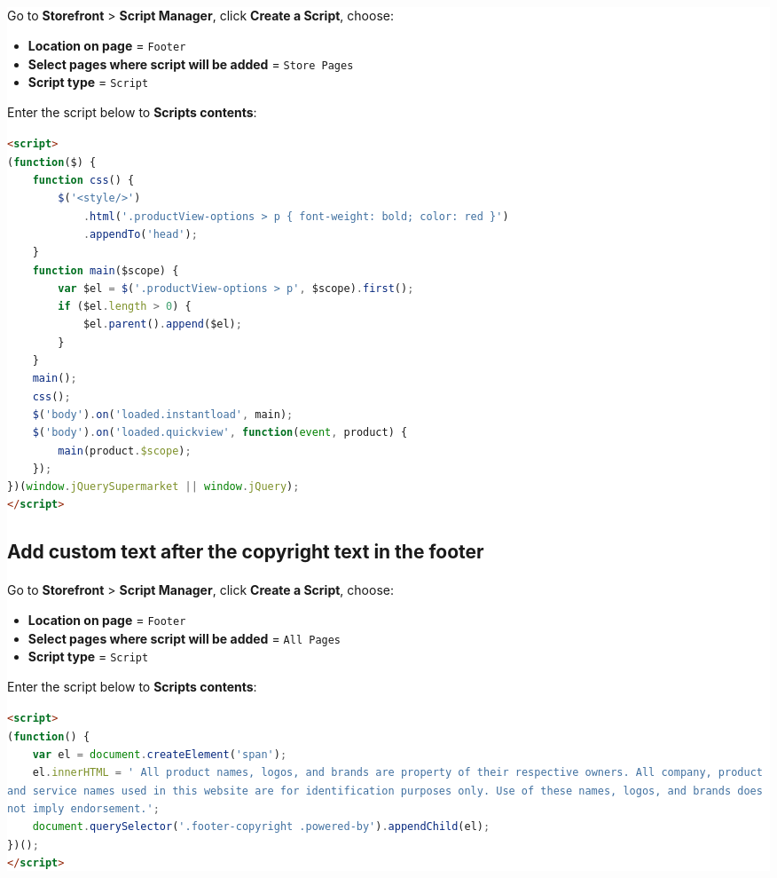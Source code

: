 Go to **Storefront** > **Script Manager**, click **Create a Script**, choose:

- **Location on page** = `Footer`
- **Select pages where script will be added** = `Store Pages`
- **Script type** = `Script`

Enter the script below to **Scripts contents**: 

```html
<script>
(function($) {
    function css() {
        $('<style/>')
            .html('.productView-options > p { font-weight: bold; color: red }')
            .appendTo('head');
    }
    function main($scope) {
        var $el = $('.productView-options > p', $scope).first();
        if ($el.length > 0) {
            $el.parent().append($el);
        }
    }
    main();
    css();
    $('body').on('loaded.instantload', main);
    $('body').on('loaded.quickview', function(event, product) {
        main(product.$scope);
    });
})(window.jQuerySupermarket || window.jQuery);
</script>
```



## Add custom text after the copyright text in the footer

Go to **Storefront** > **Script Manager**, click **Create a Script**, choose:

- **Location on page** = `Footer`
- **Select pages where script will be added** = `All Pages`
- **Script type** = `Script`

Enter the script below to **Scripts contents**: 

```html
<script>
(function() {
    var el = document.createElement('span');
    el.innerHTML = ' All product names, logos, and brands are property of their respective owners. All company, product and service names used in this website are for identification purposes only. Use of these names, logos, and brands does not imply endorsement.';
    document.querySelector('.footer-copyright .powered-by').appendChild(el);
})();
</script>
```
